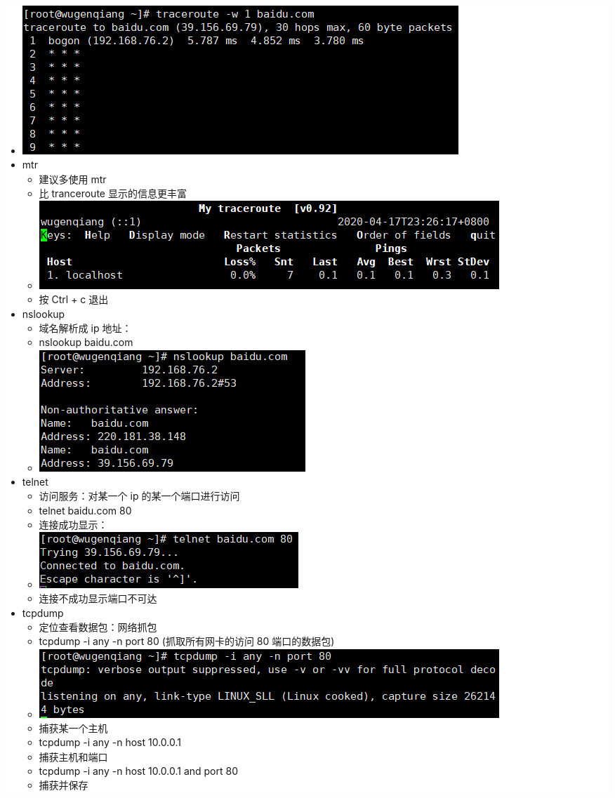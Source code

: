   * ![image-20200417122908534](../images/image-20200417122908534.png)
* mtr
  * 建议多使用 mtr
  * 比 tranceroute 显示的信息更丰富
  * ![image-20200417123112102](../images/image-20200417123112102.png)
  * 按 Ctrl + c 退出
* nslookup
  * 域名解析成 ip 地址：
  * nslookup baidu.com
  * ![image-20200417123336936](../images/image-20200417123336936.png)
* telnet
  * 访问服务：对某一个 ip 的某一个端口进行访问
  * telnet baidu.com 80
  * 连接成功显示：
  * ![image-20200417123615466](../images/image-20200417123615466.png)
  * 连接不成功显示端口不可达
* tcpdump
  * 定位查看数据包：网络抓包
  * tcpdump -i any -n port 80 (抓取所有网卡的访问 80 端口的数据包)
  * ![image-20200417124111702](../images/image-20200417124111702.png)
  * 捕获某一个主机
  * tcpdump -i any -n host 10.0.0.1
  * 捕获主机和端口
  * tcpdump -i any -n host 10.0.0.1 and port 80
  * 捕获并保存